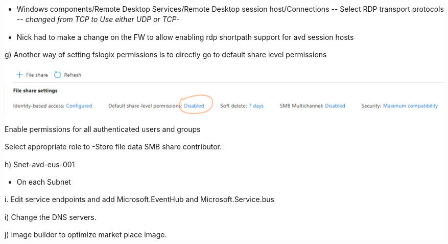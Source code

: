 - Windows components/Remote Desktop Services/Remote Desktop session host/Connections -- Select RDP
  transport protocols -- _changed from TCP to Use either UDP or TCP-_

- Nick had to make a change on the FW to allow enabling rdp shortpath support for avd session hosts

g) Another way of setting fslogix permissions is to directly go to
default share level permissions

![](avd-image4.png)

Enable permissions for all authenticated users and groups

Select appropriate role to -Store file data SMB share contributor.

h) Snet-avd-eus-001

- On each Subnet

i. Edit service endpoints and add Microsoft.EventHub and Microsoft.Service.bus

i) Change the DNS servers.

j) Image builder to optimize market place image.
